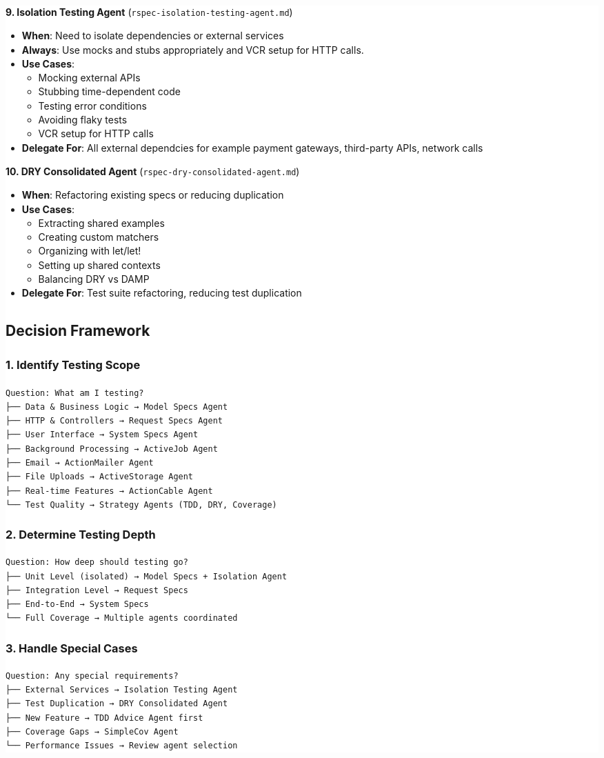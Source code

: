 **9. Isolation Testing Agent** (`rspec-isolation-testing-agent.md`)
- **When**: Need to isolate dependencies or external services
- **Always**: Use mocks and stubs appropriately and VCR setup for HTTP calls.
- **Use Cases**:
  - Mocking external APIs
  - Stubbing time-dependent code
  - Testing error conditions
  - Avoiding flaky tests
  - VCR setup for HTTP calls
- **Delegate For**: All external dependcies for example payment gateways, third-party APIs, network calls

**10. DRY Consolidated Agent** (`rspec-dry-consolidated-agent.md`)
- **When**: Refactoring existing specs or reducing duplication
- **Use Cases**:
  - Extracting shared examples
  - Creating custom matchers
  - Organizing with let/let!
  - Setting up shared contexts
  - Balancing DRY vs DAMP
- **Delegate For**: Test suite refactoring, reducing test duplication

## Decision Framework

### 1. Identify Testing Scope
```
Question: What am I testing?
├── Data & Business Logic → Model Specs Agent
├── HTTP & Controllers → Request Specs Agent
├── User Interface → System Specs Agent
├── Background Processing → ActiveJob Agent
├── Email → ActionMailer Agent
├── File Uploads → ActiveStorage Agent
├── Real-time Features → ActionCable Agent
└── Test Quality → Strategy Agents (TDD, DRY, Coverage)
```

### 2. Determine Testing Depth
```
Question: How deep should testing go?
├── Unit Level (isolated) → Model Specs + Isolation Agent
├── Integration Level → Request Specs
├── End-to-End → System Specs
└── Full Coverage → Multiple agents coordinated
```

### 3. Handle Special Cases
```
Question: Any special requirements?
├── External Services → Isolation Testing Agent
├── Test Duplication → DRY Consolidated Agent
├── New Feature → TDD Advice Agent first
├── Coverage Gaps → SimpleCov Agent
└── Performance Issues → Review agent selection
```
